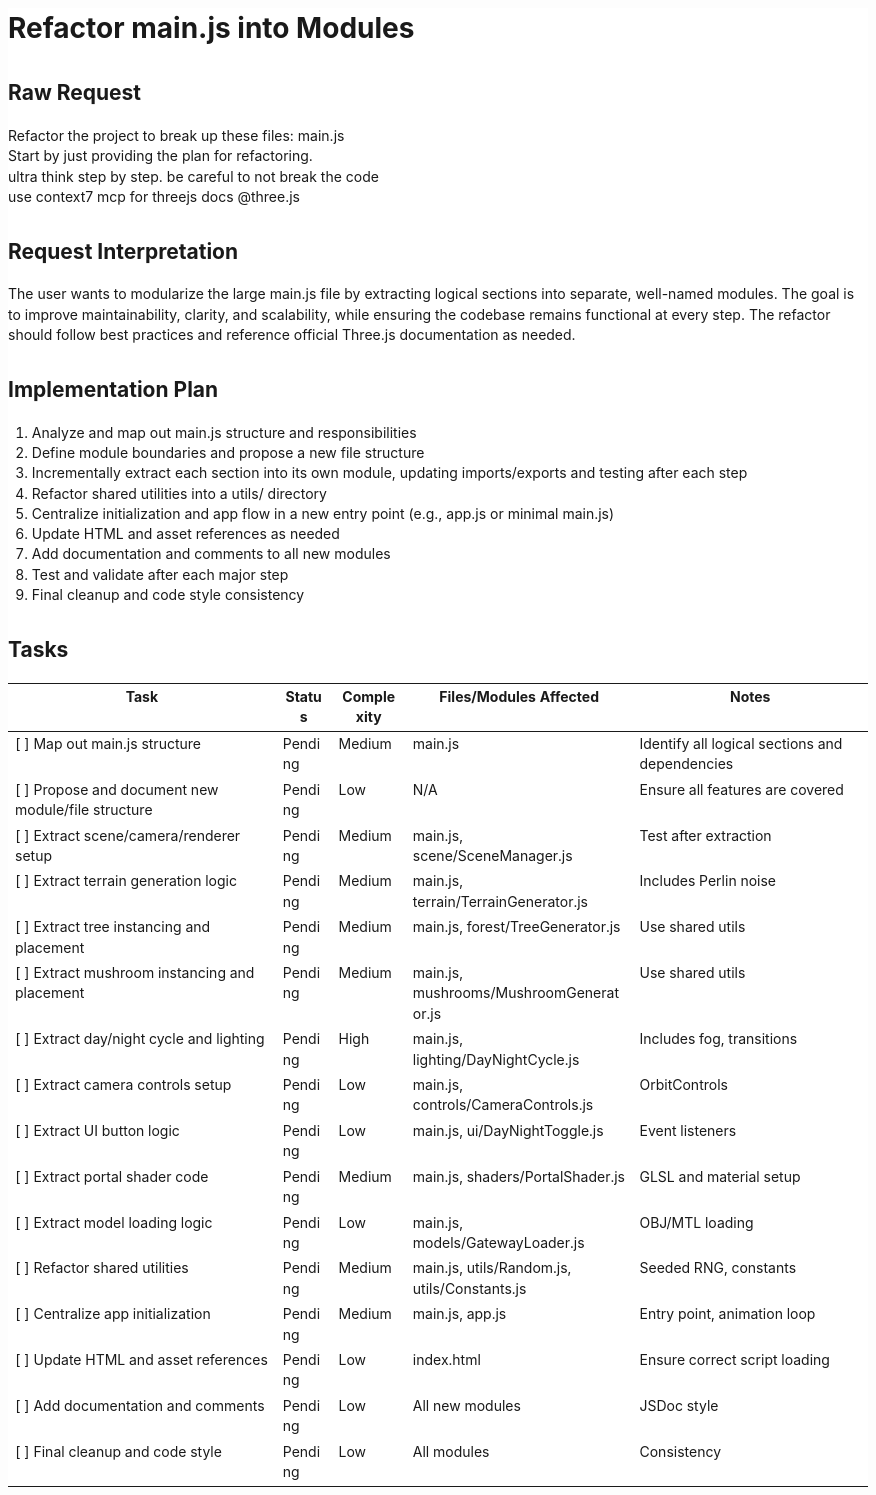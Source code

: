 # Refactor main.js into Modules

## Raw Request
Refactor the project to break up these files: main.js  
Start by just providing the plan for refactoring.  
ultra think step by step. be careful to not break the code  
use context7 mcp for threejs docs @three.js 

## Request Interpretation
The user wants to modularize the large main.js file by extracting logical sections into separate, well-named modules. The goal is to improve maintainability, clarity, and scalability, while ensuring the codebase remains functional at every step. The refactor should follow best practices and reference official Three.js documentation as needed.

## Implementation Plan
1. Analyze and map out main.js structure and responsibilities
2. Define module boundaries and propose a new file structure
3. Incrementally extract each section into its own module, updating imports/exports and testing after each step
4. Refactor shared utilities into a utils/ directory
5. Centralize initialization and app flow in a new entry point (e.g., app.js or minimal main.js)
6. Update HTML and asset references as needed
7. Add documentation and comments to all new modules
8. Test and validate after each major step
9. Final cleanup and code style consistency

## Tasks

| Task | Status | Complexity | Files/Modules Affected | Notes |
|------|---------|------------|----------------------|--------|
| [ ] Map out main.js structure | Pending | Medium | main.js | Identify all logical sections and dependencies |
| [ ] Propose and document new module/file structure | Pending | Low | N/A | Ensure all features are covered |
| [ ] Extract scene/camera/renderer setup | Pending | Medium | main.js, scene/SceneManager.js | Test after extraction |
| [ ] Extract terrain generation logic | Pending | Medium | main.js, terrain/TerrainGenerator.js | Includes Perlin noise |
| [ ] Extract tree instancing and placement | Pending | Medium | main.js, forest/TreeGenerator.js | Use shared utils |
| [ ] Extract mushroom instancing and placement | Pending | Medium | main.js, mushrooms/MushroomGenerator.js | Use shared utils |
| [ ] Extract day/night cycle and lighting | Pending | High | main.js, lighting/DayNightCycle.js | Includes fog, transitions |
| [ ] Extract camera controls setup | Pending | Low | main.js, controls/CameraControls.js | OrbitControls |
| [ ] Extract UI button logic | Pending | Low | main.js, ui/DayNightToggle.js | Event listeners |
| [ ] Extract portal shader code | Pending | Medium | main.js, shaders/PortalShader.js | GLSL and material setup |
| [ ] Extract model loading logic | Pending | Low | main.js, models/GatewayLoader.js | OBJ/MTL loading |
| [ ] Refactor shared utilities | Pending | Medium | main.js, utils/Random.js, utils/Constants.js | Seeded RNG, constants |
| [ ] Centralize app initialization | Pending | Medium | main.js, app.js | Entry point, animation loop |
| [ ] Update HTML and asset references | Pending | Low | index.html | Ensure correct script loading |
| [ ] Add documentation and comments | Pending | Low | All new modules | JSDoc style |
| [ ] Final cleanup and code style | Pending | Low | All modules | Consistency |
